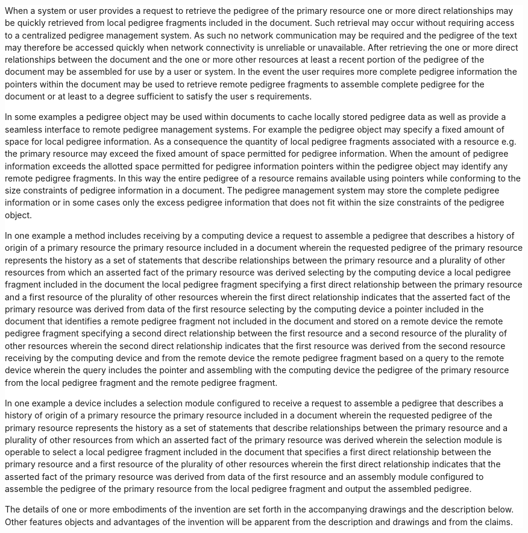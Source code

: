 When a system or user provides a request to retrieve the pedigree of the primary resource one or more direct relationships may be quickly retrieved from local pedigree fragments included in the document. Such retrieval may occur without requiring access to a centralized pedigree management system. As such no network communication may be required and the pedigree of the text may therefore be accessed quickly when network connectivity is unreliable or unavailable. After retrieving the one or more direct relationships between the document and the one or more other resources at least a recent portion of the pedigree of the document may be assembled for use by a user or system. In the event the user requires more complete pedigree information the pointers within the document may be used to retrieve remote pedigree fragments to assemble complete pedigree for the document or at least to a degree sufficient to satisfy the user s requirements.

In some examples a pedigree object may be used within documents to cache locally stored pedigree data as well as provide a seamless interface to remote pedigree management systems. For example the pedigree object may specify a fixed amount of space for local pedigree information. As a consequence the quantity of local pedigree fragments associated with a resource e.g. the primary resource may exceed the fixed amount of space permitted for pedigree information. When the amount of pedigree information exceeds the allotted space permitted for pedigree information pointers within the pedigree object may identify any remote pedigree fragments. In this way the entire pedigree of a resource remains available using pointers while conforming to the size constraints of pedigree information in a document. The pedigree management system may store the complete pedigree information or in some cases only the excess pedigree information that does not fit within the size constraints of the pedigree object.

In one example a method includes receiving by a computing device a request to assemble a pedigree that describes a history of origin of a primary resource the primary resource included in a document wherein the requested pedigree of the primary resource represents the history as a set of statements that describe relationships between the primary resource and a plurality of other resources from which an asserted fact of the primary resource was derived selecting by the computing device a local pedigree fragment included in the document the local pedigree fragment specifying a first direct relationship between the primary resource and a first resource of the plurality of other resources wherein the first direct relationship indicates that the asserted fact of the primary resource was derived from data of the first resource selecting by the computing device a pointer included in the document that identifies a remote pedigree fragment not included in the document and stored on a remote device the remote pedigree fragment specifying a second direct relationship between the first resource and a second resource of the plurality of other resources wherein the second direct relationship indicates that the first resource was derived from the second resource receiving by the computing device and from the remote device the remote pedigree fragment based on a query to the remote device wherein the query includes the pointer and assembling with the computing device the pedigree of the primary resource from the local pedigree fragment and the remote pedigree fragment.

In one example a device includes a selection module configured to receive a request to assemble a pedigree that describes a history of origin of a primary resource the primary resource included in a document wherein the requested pedigree of the primary resource represents the history as a set of statements that describe relationships between the primary resource and a plurality of other resources from which an asserted fact of the primary resource was derived wherein the selection module is operable to select a local pedigree fragment included in the document that specifies a first direct relationship between the primary resource and a first resource of the plurality of other resources wherein the first direct relationship indicates that the asserted fact of the primary resource was derived from data of the first resource and an assembly module configured to assemble the pedigree of the primary resource from the local pedigree fragment and output the assembled pedigree.

The details of one or more embodiments of the invention are set forth in the accompanying drawings and the description below. Other features objects and advantages of the invention will be apparent from the description and drawings and from the claims.
